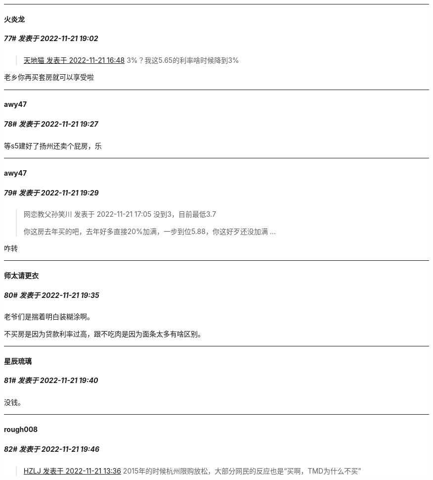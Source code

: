 

*****

####  火炎龙  
##### 77#       发表于 2022-11-21 19:02

<blockquote><a href="httphttps://bbs.saraba1st.com/2b/forum.php?mod=redirect&amp;goto=findpost&amp;pid=58537832&amp;ptid=2106113" target="_blank">天地猫 发表于 2022-11-21 16:48</a>
3%？我这5.65的利率啥时候降到3%</blockquote>
老乡你再买套房就可以享受啦



*****

####  awy47  
##### 78#       发表于 2022-11-21 19:27

等s5建好了扬州还卖个屁房，乐

*****

####  awy47  
##### 79#       发表于 2022-11-21 19:29

<blockquote>网恋教父孙笑川 发表于 2022-11-21 17:05
没到3，目前最低3.7

你这房去年买的吧，去年好多直接20%加满，一步到位5.88，你这好歹还没加满 ...</blockquote>
咋转



*****

####  师太请更衣  
##### 80#       发表于 2022-11-21 19:35

老爷们是揣着明白装糊涂啊。

不买房是因为贷款利率过高，跟不吃肉是因为面条太多有啥区别。

*****

####  星辰琉璃  
##### 81#       发表于 2022-11-21 19:40

没钱。



*****

####  rough008  
##### 82#       发表于 2022-11-21 19:46

<blockquote><a href="httphttps://bbs.saraba1st.com/2b/forum.php?mod=redirect&amp;goto=findpost&amp;pid=58534882&amp;ptid=2106113" target="_blank">HZLJ 发表于 2022-11-21 13:36</a>
2015年的时候杭州限购放松，大部分网民的反应也是“买啊，TMD为什么不买”
